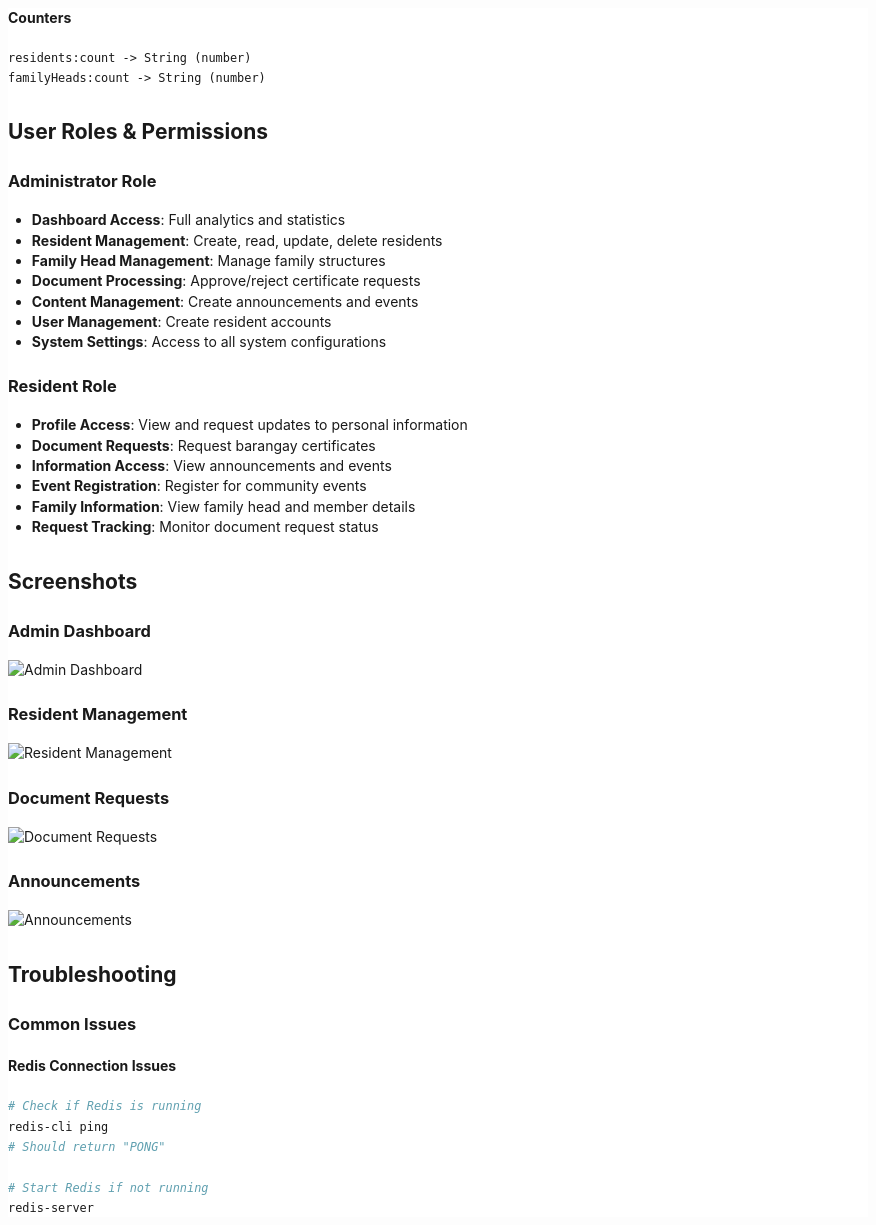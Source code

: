 
#### Counters
```
residents:count -> String (number)
familyHeads:count -> String (number)
```

## User Roles & Permissions

### Administrator Role
- **Dashboard Access**: Full analytics and statistics
- **Resident Management**: Create, read, update, delete residents
- **Family Head Management**: Manage family structures
- **Document Processing**: Approve/reject certificate requests
- **Content Management**: Create announcements and events
- **User Management**: Create resident accounts
- **System Settings**: Access to all system configurations

### Resident Role
- **Profile Access**: View and request updates to personal information
- **Document Requests**: Request barangay certificates
- **Information Access**: View announcements and events
- **Event Registration**: Register for community events
- **Family Information**: View family head and member details
- **Request Tracking**: Monitor document request status

## Screenshots

### Admin Dashboard
![Admin Dashboard](https://via.placeholder.com/800x500/0d6efd/ffffff?text=Admin+Dashboard+with+Analytics)

### Resident Management
![Resident Management](https://via.placeholder.com/800x500/28a745/ffffff?text=Resident+Management+Interface)

### Document Requests
![Document Requests](https://via.placeholder.com/800x500/dc3545/ffffff?text=Document+Request+Processing)

### Announcements
![Announcements](https://via.placeholder.com/800x500/ffc107/000000?text=Community+Announcements)

## Troubleshooting

### Common Issues

#### Redis Connection Issues
```bash
# Check if Redis is running
redis-cli ping
# Should return "PONG"

# Start Redis if not running
redis-server
```
